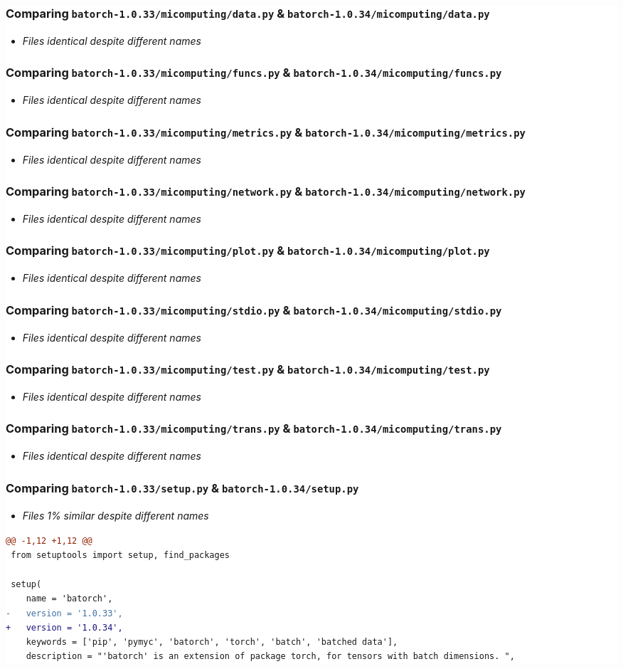 ### Comparing `batorch-1.0.33/micomputing/data.py` & `batorch-1.0.34/micomputing/data.py`

 * *Files identical despite different names*

### Comparing `batorch-1.0.33/micomputing/funcs.py` & `batorch-1.0.34/micomputing/funcs.py`

 * *Files identical despite different names*

### Comparing `batorch-1.0.33/micomputing/metrics.py` & `batorch-1.0.34/micomputing/metrics.py`

 * *Files identical despite different names*

### Comparing `batorch-1.0.33/micomputing/network.py` & `batorch-1.0.34/micomputing/network.py`

 * *Files identical despite different names*

### Comparing `batorch-1.0.33/micomputing/plot.py` & `batorch-1.0.34/micomputing/plot.py`

 * *Files identical despite different names*

### Comparing `batorch-1.0.33/micomputing/stdio.py` & `batorch-1.0.34/micomputing/stdio.py`

 * *Files identical despite different names*

### Comparing `batorch-1.0.33/micomputing/test.py` & `batorch-1.0.34/micomputing/test.py`

 * *Files identical despite different names*

### Comparing `batorch-1.0.33/micomputing/trans.py` & `batorch-1.0.34/micomputing/trans.py`

 * *Files identical despite different names*

### Comparing `batorch-1.0.33/setup.py` & `batorch-1.0.34/setup.py`

 * *Files 1% similar despite different names*

```diff
@@ -1,12 +1,12 @@
 from setuptools import setup, find_packages
 
 setup(
 	name = 'batorch',
-	version = '1.0.33',
+	version = '1.0.34',
 	keywords = ['pip', 'pymyc', 'batorch', 'torch', 'batch', 'batched data'],
 	description = "'batorch' is an extension of package torch, for tensors with batch dimensions. ",
```